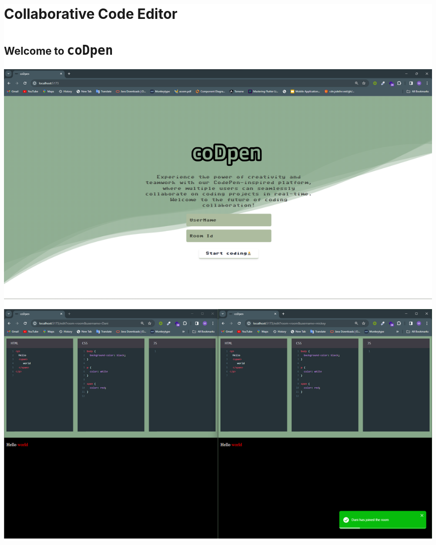 # Collaborative Code Editor
## Welcome to <span style="font-size: larger;"><span style="font-size: larger;">`coDpen`</span></span>

![Collaborative Code Editor](Screenshot/landing1.png)

![Live Collaboration](Screenshot/landing.png)
